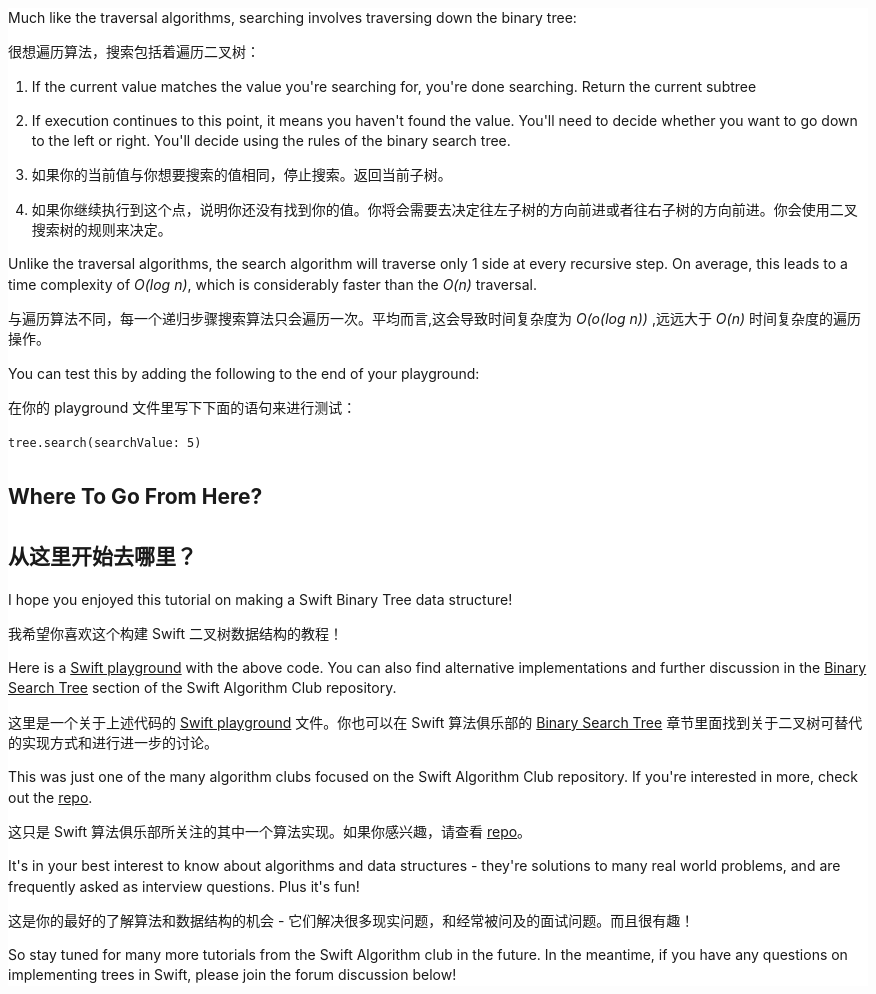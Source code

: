 

Much like the traversal algorithms, searching involves traversing down the binary tree:

很想遍历算法，搜索包括着遍历二叉树：

1.  If the current value matches the value you're searching for, you're done searching. Return the current subtree
2.  If execution continues to this point, it means you haven't found the value. You'll need to decide whether you want to go down to the left or right. You'll decide using the rules of the binary search tree.

1.	如果你的当前值与你想要搜索的值相同，停止搜索。返回当前子树。
2. 	如果你继续执行到这个点，说明你还没有找到你的值。你将会需要去决定往左子树的方向前进或者往右子树的方向前进。你会使用二叉搜索树的规则来决定。

Unlike the traversal algorithms, the search algorithm will traverse only 1 side at every recursive step. On average, this leads to a time complexity of _O(log n)_, which is considerably faster than the _O(n)_ traversal.

与遍历算法不同，每一个递归步骤搜索算法只会遍历一次。平均而言,这会导致时间复杂度为 _O(o(log n))_ ,远远大于 _O(n)_ 时间复杂度的遍历操作。

You can test this by adding the following to the end of your playground:

在你的 playground 文件里写下下面的语句来进行测试：

    tree.search(searchValue: 5)



## Where To Go From Here?

## 从这里开始去哪里？

I hope you enjoyed this tutorial on making a Swift Binary Tree data structure!

我希望你喜欢这个构建 Swift 二叉树数据结构的教程！

Here is a [Swift playground](https://cdn1.raywenderlich.com/wp-content/uploads/2016/08/SwiftBinaryTree.playground.zip) with the above code. You can also find alternative implementations and further discussion in the [Binary Search Tree](https://github.com/raywenderlich/swift-algorithm-club/tree/master/Binary%20Search%20Tree) section of the Swift Algorithm Club repository.

这里是一个关于上述代码的 [Swift playground](https://cdn1.raywenderlich.com/wp-content/uploads/2016/08/SwiftBinaryTree.playground.zip)  文件。你也可以在 Swift 算法俱乐部的 [Binary Search Tree](https://github.com/raywenderlich/swift-algorithm-club/tree/master/Binary%20Search%20Tree) 章节里面找到关于二叉树可替代的实现方式和进行进一步的讨论。

This was just one of the many algorithm clubs focused on the Swift Algorithm Club repository. If you're interested in more, check out the [repo](https://github.com/raywenderlich/swift-algorithm-club).

这只是 Swift 算法俱乐部所关注的其中一个算法实现。如果你感兴趣，请查看 [repo](https://github.com/raywenderlich/swift-algorithm-club)。

It's in your best interest to know about algorithms and data structures - they're solutions to many real world problems, and are frequently asked as interview questions. Plus it's fun!

这是你的最好的了解算法和数据结构的机会 - 它们解决很多现实问题，和经常被问及的面试问题。而且很有趣！

So stay tuned for many more tutorials from the Swift Algorithm club in the future. In the meantime, if you have any questions on implementing trees in Swift, please join the forum discussion below!
